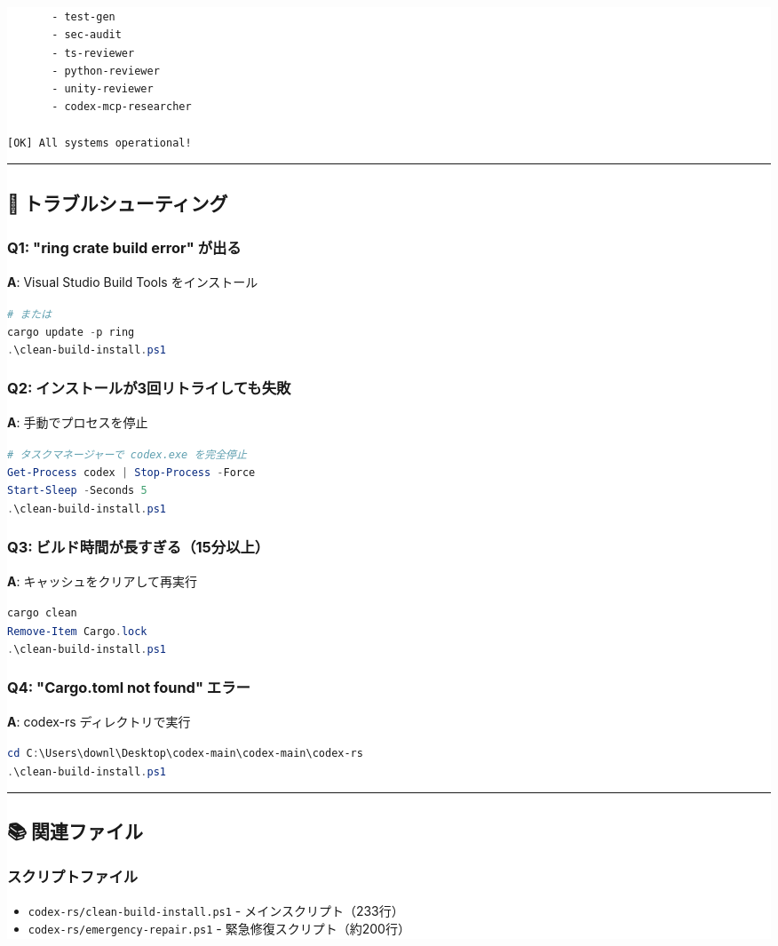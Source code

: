 ```
       - test-gen
       - sec-audit
       - ts-reviewer
       - python-reviewer
       - unity-reviewer
       - codex-mcp-researcher

[OK] All systems operational!
```

---

## 🎯 トラブルシューティング

### Q1: "ring crate build error" が出る
**A**: Visual Studio Build Tools をインストール
```powershell
# または
cargo update -p ring
.\clean-build-install.ps1
```

### Q2: インストールが3回リトライしても失敗
**A**: 手動でプロセスを停止
```powershell
# タスクマネージャーで codex.exe を完全停止
Get-Process codex | Stop-Process -Force
Start-Sleep -Seconds 5
.\clean-build-install.ps1
```

### Q3: ビルド時間が長すぎる（15分以上）
**A**: キャッシュをクリアして再実行
```powershell
cargo clean
Remove-Item Cargo.lock
.\clean-build-install.ps1
```

### Q4: "Cargo.toml not found" エラー
**A**: codex-rs ディレクトリで実行
```powershell
cd C:\Users\downl\Desktop\codex-main\codex-main\codex-rs
.\clean-build-install.ps1
```

---

## 📚 関連ファイル

### スクリプトファイル
- `codex-rs/clean-build-install.ps1` - メインスクリプト（233行）
- `codex-rs/emergency-repair.ps1` - 緊急修復スクリプト（約200行）
